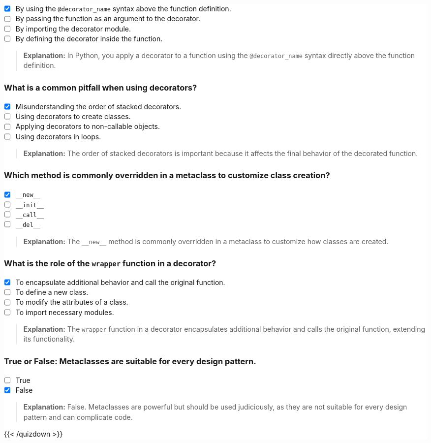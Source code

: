- [x] By using the `@decorator_name` syntax above the function definition.
- [ ] By passing the function as an argument to the decorator.
- [ ] By importing the decorator module.
- [ ] By defining the decorator inside the function.

> **Explanation:** In Python, you apply a decorator to a function using the `@decorator_name` syntax directly above the function definition.

### What is a common pitfall when using decorators?

- [x] Misunderstanding the order of stacked decorators.
- [ ] Using decorators to create classes.
- [ ] Applying decorators to non-callable objects.
- [ ] Using decorators in loops.

> **Explanation:** The order of stacked decorators is important because it affects the final behavior of the decorated function.

### Which method is commonly overridden in a metaclass to customize class creation?

- [x] `__new__`
- [ ] `__init__`
- [ ] `__call__`
- [ ] `__del__`

> **Explanation:** The `__new__` method is commonly overridden in a metaclass to customize how classes are created.

### What is the role of the `wrapper` function in a decorator?

- [x] To encapsulate additional behavior and call the original function.
- [ ] To define a new class.
- [ ] To modify the attributes of a class.
- [ ] To import necessary modules.

> **Explanation:** The `wrapper` function in a decorator encapsulates additional behavior and calls the original function, extending its functionality.

### True or False: Metaclasses are suitable for every design pattern.

- [ ] True
- [x] False

> **Explanation:** False. Metaclasses are powerful but should be used judiciously, as they are not suitable for every design pattern and can complicate code.

{{< /quizdown >}}
